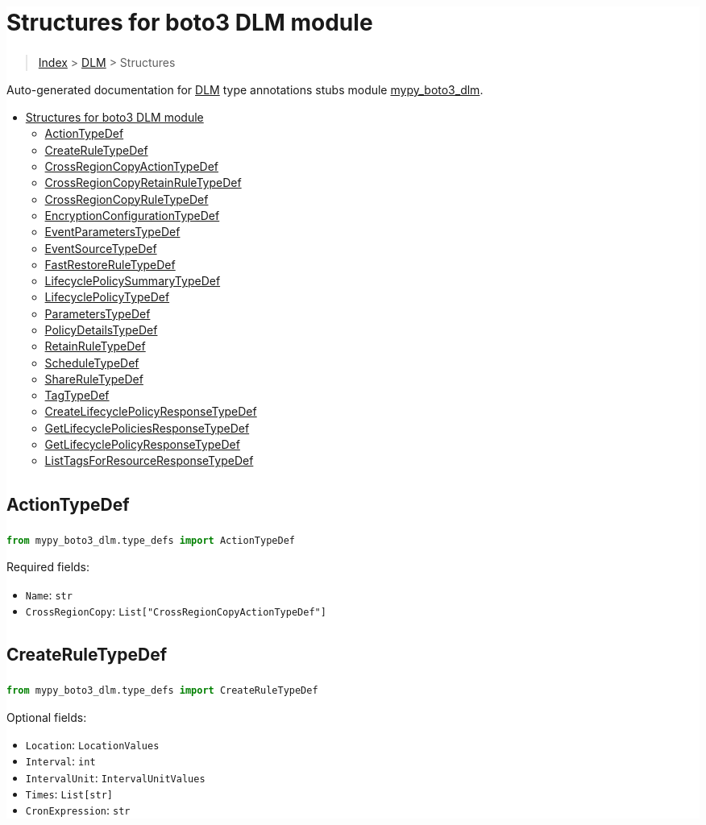 # Structures for boto3 DLM module

> [Index](../index.md) > [DLM](./index.md) > Structures

Auto-generated documentation for [DLM](https://boto3.amazonaws.com/v1/documentation/api/latest/reference/services/dlm.html#DLM)
type annotations stubs module [mypy_boto3_dlm](https://pypi.org/project/mypy-boto3-dlm/).

- [Structures for boto3 DLM module](#structures-for-boto3-dlm-module)
  - [ActionTypeDef](#actiontypedef)
  - [CreateRuleTypeDef](#createruletypedef)
  - [CrossRegionCopyActionTypeDef](#crossregioncopyactiontypedef)
  - [CrossRegionCopyRetainRuleTypeDef](#crossregioncopyretainruletypedef)
  - [CrossRegionCopyRuleTypeDef](#crossregioncopyruletypedef)
  - [EncryptionConfigurationTypeDef](#encryptionconfigurationtypedef)
  - [EventParametersTypeDef](#eventparameterstypedef)
  - [EventSourceTypeDef](#eventsourcetypedef)
  - [FastRestoreRuleTypeDef](#fastrestoreruletypedef)
  - [LifecyclePolicySummaryTypeDef](#lifecyclepolicysummarytypedef)
  - [LifecyclePolicyTypeDef](#lifecyclepolicytypedef)
  - [ParametersTypeDef](#parameterstypedef)
  - [PolicyDetailsTypeDef](#policydetailstypedef)
  - [RetainRuleTypeDef](#retainruletypedef)
  - [ScheduleTypeDef](#scheduletypedef)
  - [ShareRuleTypeDef](#shareruletypedef)
  - [TagTypeDef](#tagtypedef)
  - [CreateLifecyclePolicyResponseTypeDef](#createlifecyclepolicyresponsetypedef)
  - [GetLifecyclePoliciesResponseTypeDef](#getlifecyclepoliciesresponsetypedef)
  - [GetLifecyclePolicyResponseTypeDef](#getlifecyclepolicyresponsetypedef)
  - [ListTagsForResourceResponseTypeDef](#listtagsforresourceresponsetypedef)

## ActionTypeDef

```python
from mypy_boto3_dlm.type_defs import ActionTypeDef
```


Required fields:
- `Name`: `str`
- `CrossRegionCopy`: `List["CrossRegionCopyActionTypeDef"]`




## CreateRuleTypeDef

```python
from mypy_boto3_dlm.type_defs import CreateRuleTypeDef
```




Optional fields:
- `Location`: `LocationValues`
- `Interval`: `int`
- `IntervalUnit`: `IntervalUnitValues`
- `Times`: `List[str]`
- `CronExpression`: `str`
